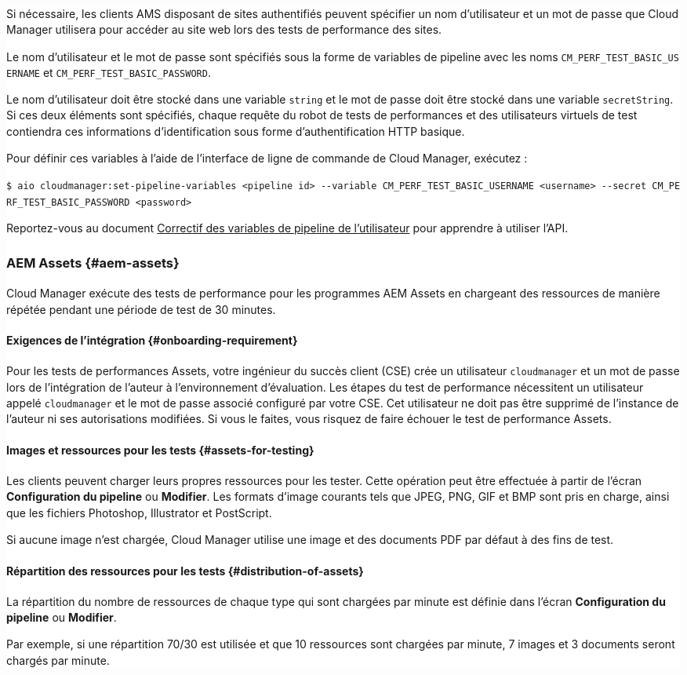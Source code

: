 Si nécessaire, les clients AMS disposant de sites authentifiés peuvent spécifier un nom d’utilisateur et un mot de passe que Cloud Manager utilisera pour accéder au site web lors des tests de performance des sites.

Le nom d’utilisateur et le mot de passe sont spécifiés sous la forme de variables de pipeline avec les noms `CM_PERF_TEST_BASIC_USERNAME` et `CM_PERF_TEST_BASIC_PASSWORD`.

Le nom d’utilisateur doit être stocké dans une variable `string` et le mot de passe doit être stocké dans une variable `secretString`. Si ces deux éléments sont spécifiés, chaque requête du robot de tests de performances et des utilisateurs virtuels de test contiendra ces informations d’identification sous forme d’authentification HTTP basique.

Pour définir ces variables à l’aide de l’interface de ligne de commande de Cloud Manager, exécutez :

```shell
$ aio cloudmanager:set-pipeline-variables <pipeline id> --variable CM_PERF_TEST_BASIC_USERNAME <username> --secret CM_PERF_TEST_BASIC_PASSWORD <password>
```

Reportez-vous au document [Correctif des variables de pipeline de l’utilisateur](https://www.adobe.io/apis/experiencecloud/cloud-manager/api-reference.html#/Variables/patchPipelineVariables) pour apprendre à utiliser l’API.

### AEM Assets {#aem-assets}

Cloud Manager exécute des tests de performance pour les programmes AEM Assets en chargeant des ressources de manière répétée pendant une période de test de 30 minutes.

#### Exigences de l’intégration {#onboarding-requirement}

Pour les tests de performances Assets, votre ingénieur du succès client (CSE) crée un utilisateur `cloudmanager` et un mot de passe lors de l’intégration de l’auteur à l’environnement d’évaluation. Les étapes du test de performance nécessitent un utilisateur appelé `cloudmanager` et le mot de passe associé configuré par votre CSE. Cet utilisateur ne doit pas être supprimé de l’instance de l’auteur ni ses autorisations modifiées. Si vous le faites, vous risquez de faire échouer le test de performance Assets.

#### Images et ressources pour les tests {#assets-for-testing}

Les clients peuvent charger leurs propres ressources pour les tester. Cette opération peut être effectuée à partir de l’écran **Configuration du pipeline** ou **Modifier**. Les formats d’image courants tels que JPEG, PNG, GIF et BMP sont pris en charge, ainsi que les fichiers Photoshop, Illustrator et PostScript.

Si aucune image n’est chargée, Cloud Manager utilise une image et des documents PDF par défaut à des fins de test.

#### Répartition des ressources pour les tests {#distribution-of-assets}

La répartition du nombre de ressources de chaque type qui sont chargées par minute est définie dans l’écran **Configuration du pipeline** ou **Modifier**.

Par exemple, si une répartition 70/30 est utilisée et que 10 ressources sont chargées par minute, 7 images et 3 documents seront chargés par minute.
